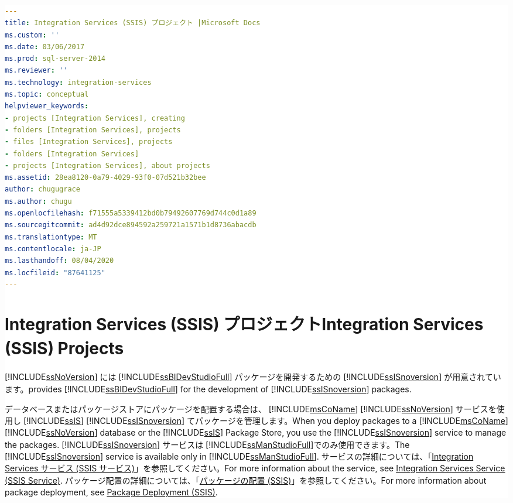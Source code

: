 ```yaml
---
title: Integration Services (SSIS) プロジェクト |Microsoft Docs
ms.custom: ''
ms.date: 03/06/2017
ms.prod: sql-server-2014
ms.reviewer: ''
ms.technology: integration-services
ms.topic: conceptual
helpviewer_keywords:
- projects [Integration Services], creating
- folders [Integration Services], projects
- files [Integration Services], projects
- folders [Integration Services]
- projects [Integration Services], about projects
ms.assetid: 28ea8120-0a79-4029-93f0-07d521b32bee
author: chugugrace
ms.author: chugu
ms.openlocfilehash: f71555a5339412bd0b79492607769d744c0d1a89
ms.sourcegitcommit: ad4d92dce894592a259721a1571b1d8736abacdb
ms.translationtype: MT
ms.contentlocale: ja-JP
ms.lasthandoff: 08/04/2020
ms.locfileid: "87641125"
---
```

# <a name="integration-services-ssis-projects"></a><span data-ttu-id="09f96-102">Integration Services (SSIS) プロジェクト</span><span class="sxs-lookup"><span data-stu-id="09f96-102">Integration Services (SSIS) Projects</span></span>
  [!INCLUDE[ssNoVersion](../includes/ssnoversion-md.md)] <span data-ttu-id="09f96-103">には [!INCLUDE[ssBIDevStudioFull](../includes/ssbidevstudiofull-md.md)] パッケージを開発するための [!INCLUDE[ssISnoversion](../includes/ssisnoversion-md.md)] が用意されています。</span><span class="sxs-lookup"><span data-stu-id="09f96-103">provides [!INCLUDE[ssBIDevStudioFull](../includes/ssbidevstudiofull-md.md)] for the development of [!INCLUDE[ssISnoversion](../includes/ssisnoversion-md.md)] packages.</span></span>

 <span data-ttu-id="09f96-104">データベースまたはパッケージストアにパッケージを配置する場合は、 [!INCLUDE[msCoName](../includes/msconame-md.md)] [!INCLUDE[ssNoVersion](../includes/ssnoversion-md.md)] サービスを使用し [!INCLUDE[ssIS](../includes/ssis-md.md)] [!INCLUDE[ssISnoversion](../includes/ssisnoversion-md.md)] てパッケージを管理します。</span><span class="sxs-lookup"><span data-stu-id="09f96-104">When you deploy packages to a [!INCLUDE[msCoName](../includes/msconame-md.md)] [!INCLUDE[ssNoVersion](../includes/ssnoversion-md.md)] database or the [!INCLUDE[ssIS](../includes/ssis-md.md)] Package Store, you use the [!INCLUDE[ssISnoversion](../includes/ssisnoversion-md.md)] service to manage the packages.</span></span> <span data-ttu-id="09f96-105">[!INCLUDE[ssISnoversion](../includes/ssisnoversion-md.md)] サービスは [!INCLUDE[ssManStudioFull](../includes/ssmanstudiofull-md.md)]でのみ使用できます。</span><span class="sxs-lookup"><span data-stu-id="09f96-105">The [!INCLUDE[ssISnoversion](../includes/ssisnoversion-md.md)] service is available only in [!INCLUDE[ssManStudioFull](../includes/ssmanstudiofull-md.md)].</span></span> <span data-ttu-id="09f96-106">サービスの詳細については、「[Integration Services サービス (SSIS サービス)](service/integration-services-service-ssis-service.md)」を参照してください。</span><span class="sxs-lookup"><span data-stu-id="09f96-106">For more information about the service, see [Integration Services Service &#40;SSIS Service&#41;](service/integration-services-service-ssis-service.md).</span></span> <span data-ttu-id="09f96-107">パッケージ配置の詳細については、「[パッケージの配置 &#40;SSIS&#41;](packages/legacy-package-deployment-ssis.md)」を参照してください。</span><span class="sxs-lookup"><span data-stu-id="09f96-107">For more information about package deployment, see [Package Deployment &#40;SSIS&#41;](packages/legacy-package-deployment-ssis.md).</span></span>
